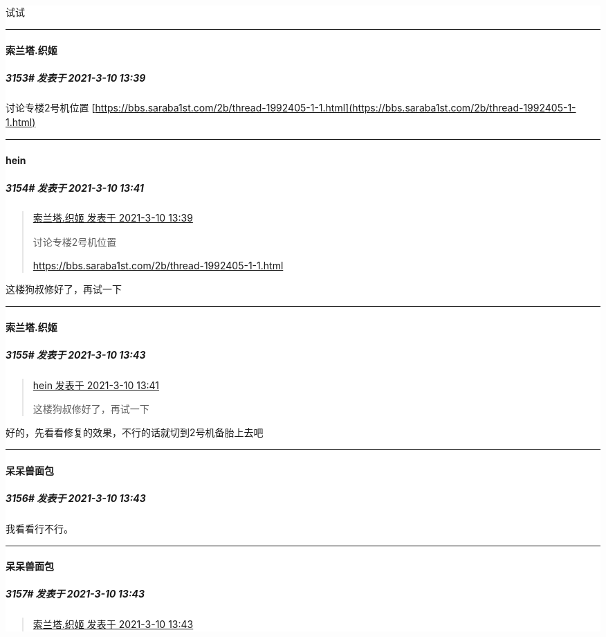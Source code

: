 
试试


*****

####  索兰塔.织姬  
##### 3153#       发表于 2021-3-10 13:39


讨论专楼2号机位置
[https://bbs.saraba1st.com/2b/thread-1992405-1-1.html](https://bbs.saraba1st.com/2b/thread-1992405-1-1.html)


*****

####  hein  
##### 3154#       发表于 2021-3-10 13:41


<blockquote><a href="httphttps://bbs.saraba1st.com/2b/forum.php?mod=redirect&amp;goto=findpost&amp;pid=50575678&amp;ptid=1991743" target="_blank">索兰塔.织姬 发表于 2021-3-10 13:39</a>

讨论专楼2号机位置

https://bbs.saraba1st.com/2b/thread-1992405-1-1.html</blockquote>
这楼狗叔修好了，再试一下


*****

####  索兰塔.织姬  
##### 3155#       发表于 2021-3-10 13:43


<blockquote><a href="httphttps://bbs.saraba1st.com/2b/forum.php?mod=redirect&amp;goto=findpost&amp;pid=50575697&amp;ptid=1991743" target="_blank">hein 发表于 2021-3-10 13:41</a>

这楼狗叔修好了，再试一下</blockquote>
好的，先看看修复的效果，不行的话就切到2号机备胎上去吧


*****

####  呆呆兽面包  
##### 3156#       发表于 2021-3-10 13:43


我看看行不行。


*****

####  呆呆兽面包  
##### 3157#       发表于 2021-3-10 13:43


<blockquote><a href="httphttps://bbs.saraba1st.com/2b/forum.php?mod=redirect&amp;goto=findpost&amp;pid=50575712&amp;ptid=1991743" target="_blank">索兰塔.织姬 发表于 2021-3-10 13:43</a>
